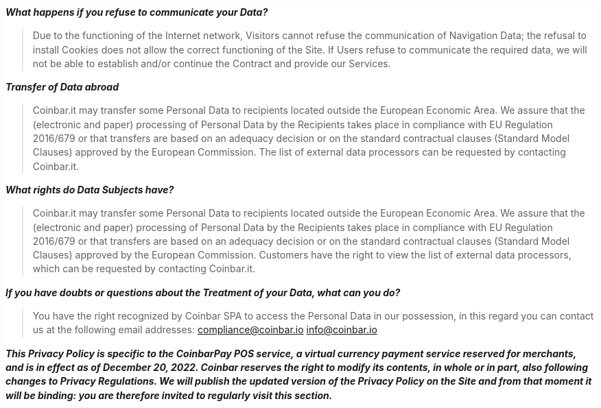 ***What happens if you refuse to communicate your Data?***
>Due to the functioning of the Internet network, Visitors cannot refuse the communication of Navigation Data; the refusal to install Cookies does not allow the correct functioning of the Site. If Users refuse to communicate the required data, we will not be able to establish and/or continue the Contract and provide our Services.

***Transfer of Data abroad***
> Coinbar.it may transfer some Personal Data to recipients located outside the European Economic Area. We assure that the (electronic and paper) processing of Personal Data by the Recipients takes place in compliance with EU Regulation 2016/679 or that transfers are based on an adequacy decision or on the standard contractual clauses (Standard Model Clauses) approved by the European Commission. The list of external data processors can be requested by contacting Coinbar.it.

***What rights do Data Subjects have?***
>Coinbar.it may transfer some Personal Data to recipients located outside the European Economic Area. We assure that the (electronic and paper) processing of Personal Data by the Recipients takes place in compliance with EU Regulation 2016/679 or that transfers are based on an adequacy decision or on the standard contractual clauses (Standard Model Clauses) approved by the European Commission.
Customers have the right to view the list of external data processors, which can be requested by contacting Coinbar.it.

***If you have doubts or questions about the Treatment of your Data, what can you do?***
> You have the right recognized by Coinbar SPA to access the Personal Data in our possession, in this regard you can contact us at the following email addresses: compliance@coinbar.io info@coinbar.io

___This Privacy Policy is specific to the CoinbarPay POS service, a virtual currency payment service reserved for merchants, and is in effect as of December 20, 2022.
Coinbar reserves the right to modify its contents, in whole or in part, also following changes to Privacy Regulations. We will publish the updated version of the Privacy Policy on the Site and from that moment it will be binding: you are therefore invited to regularly visit this section.___
